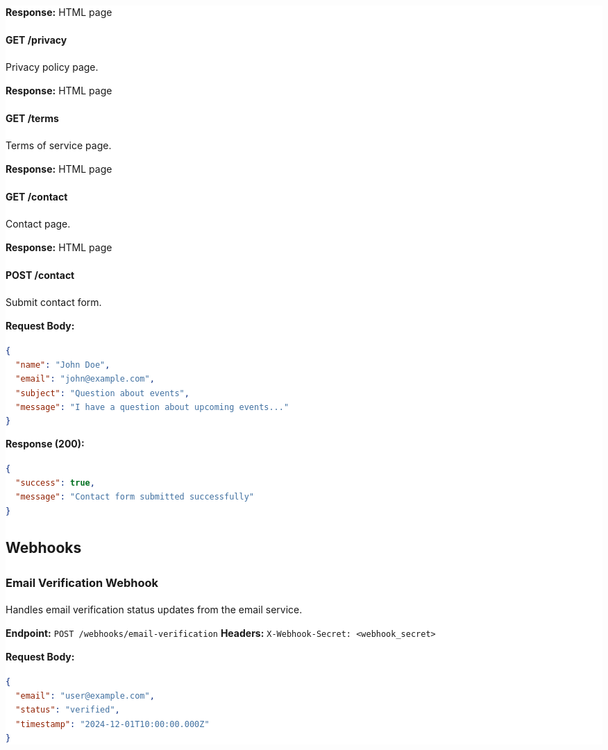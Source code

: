 **Response:** HTML page

#### GET /privacy

Privacy policy page.

**Response:** HTML page

#### GET /terms

Terms of service page.

**Response:** HTML page

#### GET /contact

Contact page.

**Response:** HTML page

#### POST /contact

Submit contact form.

**Request Body:**

```json
{
  "name": "John Doe",
  "email": "john@example.com",
  "subject": "Question about events",
  "message": "I have a question about upcoming events..."
}
```

**Response (200):**

```json
{
  "success": true,
  "message": "Contact form submitted successfully"
}
```

## Webhooks

### Email Verification Webhook

Handles email verification status updates from the email service.

**Endpoint:** `POST /webhooks/email-verification`
**Headers:** `X-Webhook-Secret: <webhook_secret>`

**Request Body:**

```json
{
  "email": "user@example.com",
  "status": "verified",
  "timestamp": "2024-12-01T10:00:00.000Z"
}
```

